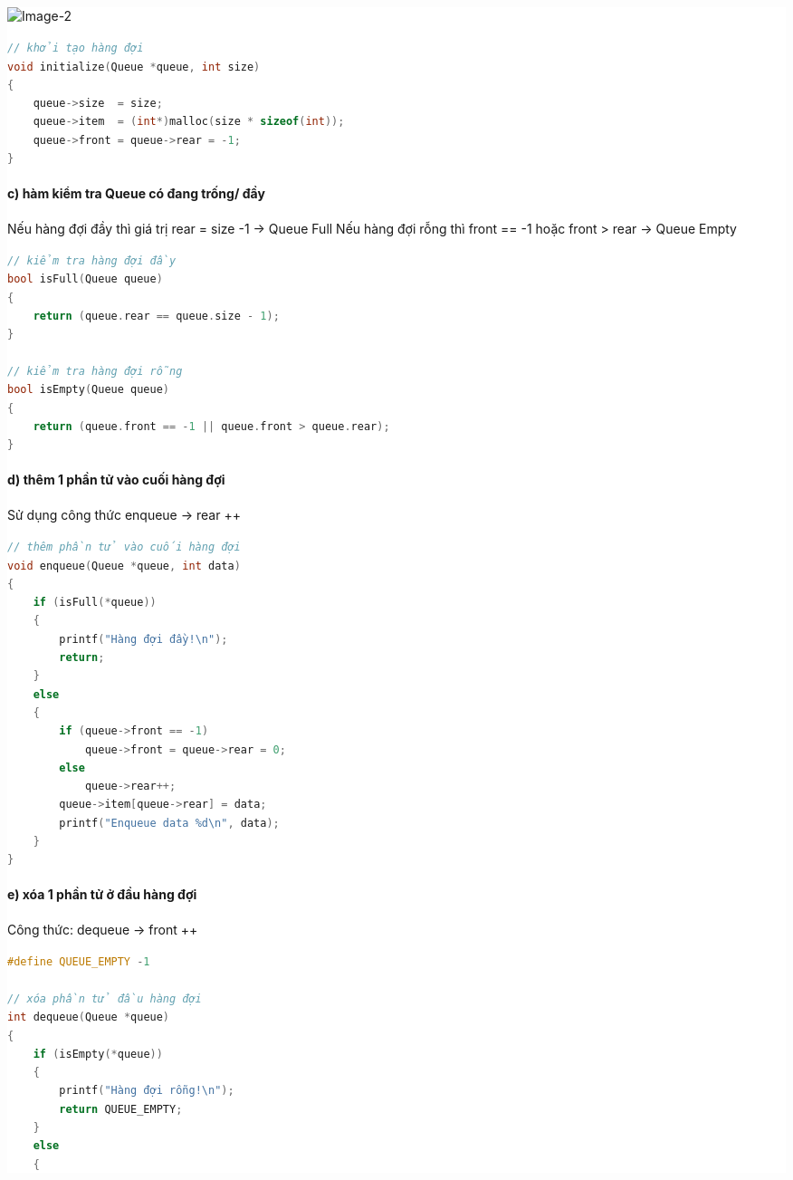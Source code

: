 ![Image-2](https://github.com/user-attachments/assets/5ae9bc04-52aa-4d6e-b0da-8981de72fa21)
```c
// khởi tạo hàng đợi
void initialize(Queue *queue, int size)
{
    queue->size  = size;
    queue->item  = (int*)malloc(size * sizeof(int));
    queue->front = queue->rear = -1;
}
```
#### c) hàm kiểm tra Queue có đang trống/ đầy
Nếu hàng đợi đầy thì giá trị rear = size -1 → Queue Full
Nếu hàng đợi rỗng thì front == -1 hoặc front > rear → Queue Empty
```c
// kiểm tra hàng đợi đầy
bool isFull(Queue queue)
{
    return (queue.rear == queue.size - 1);
}

// kiểm tra hàng đợi rỗng
bool isEmpty(Queue queue)
{
    return (queue.front == -1 || queue.front > queue.rear);
}
```
#### d) thêm 1 phần tử vào cuối hàng đợi
Sử dụng công thức enqueue → rear ++
```c
// thêm phần tử vào cuối hàng đợi
void enqueue(Queue *queue, int data)
{
    if (isFull(*queue))
    {
        printf("Hàng đợi đầy!\n");
        return;
    }
    else
    {
        if (queue->front == -1) 
            queue->front = queue->rear = 0;
        else 
            queue->rear++;
        queue->item[queue->rear] = data;
        printf("Enqueue data %d\n", data);
    }
}
```
#### e) xóa 1 phần tử ở đầu hàng đợi
Công thức: dequeue → front ++
```c
#define QUEUE_EMPTY -1

// xóa phần tử đầu hàng đợi
int dequeue(Queue *queue)
{
    if (isEmpty(*queue))
    {
        printf("Hàng đợi rỗng!\n");
        return QUEUE_EMPTY;
    }
    else
    {
```